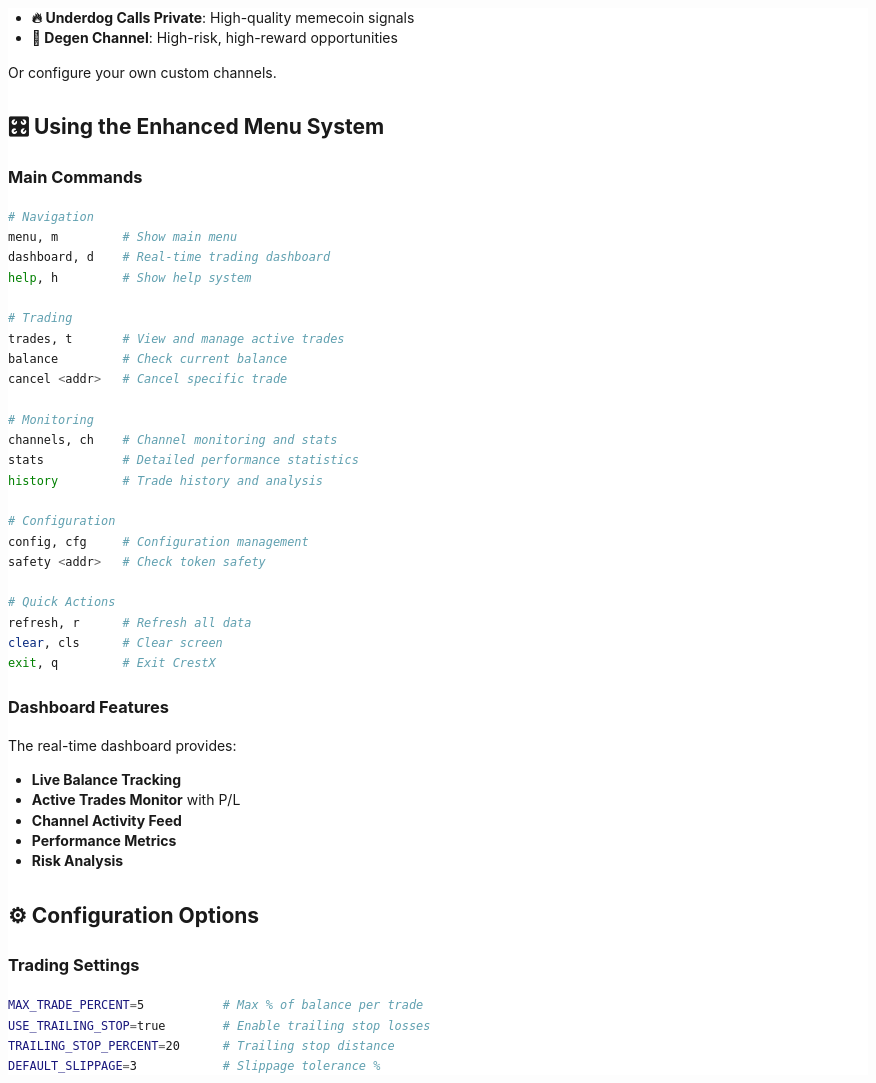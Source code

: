 - **🔥 Underdog Calls Private**: High-quality memecoin signals
- **💎 Degen Channel**: High-risk, high-reward opportunities

Or configure your own custom channels.

## 🎛️ Using the Enhanced Menu System

### Main Commands

```bash
# Navigation
menu, m         # Show main menu
dashboard, d    # Real-time trading dashboard
help, h         # Show help system

# Trading
trades, t       # View and manage active trades
balance         # Check current balance
cancel <addr>   # Cancel specific trade

# Monitoring
channels, ch    # Channel monitoring and stats
stats           # Detailed performance statistics
history         # Trade history and analysis

# Configuration
config, cfg     # Configuration management
safety <addr>   # Check token safety

# Quick Actions
refresh, r      # Refresh all data
clear, cls      # Clear screen
exit, q         # Exit CrestX
```

### Dashboard Features

The real-time dashboard provides:
- **Live Balance Tracking**
- **Active Trades Monitor** with P/L
- **Channel Activity Feed**
- **Performance Metrics**
- **Risk Analysis**

## ⚙️ Configuration Options

### Trading Settings
```bash
MAX_TRADE_PERCENT=5           # Max % of balance per trade
USE_TRAILING_STOP=true        # Enable trailing stop losses
TRAILING_STOP_PERCENT=20      # Trailing stop distance
DEFAULT_SLIPPAGE=3            # Slippage tolerance %
```
